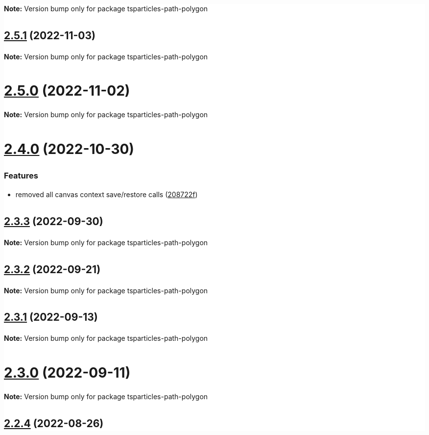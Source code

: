**Note:** Version bump only for package tsparticles-path-polygon

## [2.5.1](https://github.com/tsparticles/tsparticles/compare/tsparticles-path-polygon@2.5.0...tsparticles-path-polygon@2.5.1) (2022-11-03)

**Note:** Version bump only for package tsparticles-path-polygon

# [2.5.0](https://github.com/tsparticles/tsparticles/compare/tsparticles-path-polygon@2.4.0...tsparticles-path-polygon@2.5.0) (2022-11-02)

**Note:** Version bump only for package tsparticles-path-polygon

# [2.4.0](https://github.com/tsparticles/tsparticles/compare/tsparticles-path-polygon@2.3.3...tsparticles-path-polygon@2.4.0) (2022-10-30)

### Features

-   removed all canvas context save/restore calls ([208722f](https://github.com/tsparticles/tsparticles/commit/208722f0a521246165b7cdc529dfbfbd7a3cf7eb))

## [2.3.3](https://github.com/tsparticles/tsparticles/compare/tsparticles-path-polygon@2.3.2...tsparticles-path-polygon@2.3.3) (2022-09-30)

**Note:** Version bump only for package tsparticles-path-polygon

## [2.3.2](https://github.com/tsparticles/tsparticles/compare/tsparticles-path-polygon@2.3.1...tsparticles-path-polygon@2.3.2) (2022-09-21)

**Note:** Version bump only for package tsparticles-path-polygon

## [2.3.1](https://github.com/tsparticles/tsparticles/compare/tsparticles-path-polygon@2.3.0...tsparticles-path-polygon@2.3.1) (2022-09-13)

**Note:** Version bump only for package tsparticles-path-polygon

# [2.3.0](https://github.com/tsparticles/tsparticles/compare/tsparticles-path-polygon@2.2.4...tsparticles-path-polygon@2.3.0) (2022-09-11)

**Note:** Version bump only for package tsparticles-path-polygon

## [2.2.4](https://github.com/tsparticles/tsparticles/compare/tsparticles-path-polygon@2.2.2...tsparticles-path-polygon@2.2.4) (2022-08-26)
